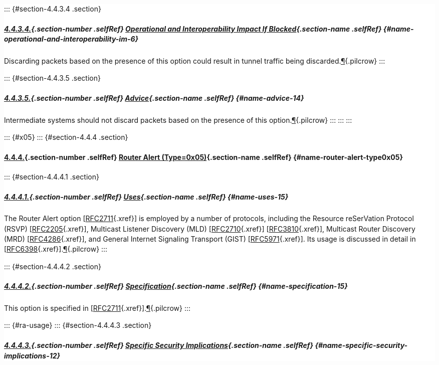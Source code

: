 ::: {#section-4.4.3.4 .section}
##### [4.4.3.4.](#section-4.4.3.4){.section-number .selfRef} [Operational and Interoperability Impact If Blocked](#name-operational-and-interoperability-im-6){.section-name .selfRef} {#name-operational-and-interoperability-im-6}

Discarding packets based on the presence of this option could result in
tunnel traffic being discarded.[¶](#section-4.4.3.4-1){.pilcrow}
:::

::: {#section-4.4.3.5 .section}
##### [4.4.3.5.](#section-4.4.3.5){.section-number .selfRef} [Advice](#name-advice-14){.section-name .selfRef} {#name-advice-14}

Intermediate systems should not discard packets based on the presence of
this option.[¶](#section-4.4.3.5-1){.pilcrow}
:::
:::
:::

::: {#x05}
::: {#section-4.4.4 .section}
#### [4.4.4.](#section-4.4.4){.section-number .selfRef} [Router Alert (Type=0x05)](#name-router-alert-type0x05){.section-name .selfRef} {#name-router-alert-type0x05}

::: {#section-4.4.4.1 .section}
##### [4.4.4.1.](#section-4.4.4.1){.section-number .selfRef} [Uses](#name-uses-15){.section-name .selfRef} {#name-uses-15}

The Router Alert option \[[RFC2711](#RFC2711){.xref}\] is employed by a
number of protocols, including the Resource reSerVation Protocol (RSVP)
\[[RFC2205](#RFC2205){.xref}\], Multicast Listener Discovery (MLD)
\[[RFC2710](#RFC2710){.xref}\] \[[RFC3810](#RFC3810){.xref}\], Multicast
Router Discovery (MRD) \[[RFC4286](#RFC4286){.xref}\], and General
Internet Signaling Transport (GIST) \[[RFC5971](#RFC5971){.xref}\]. Its
usage is discussed in detail in
\[[RFC6398](#RFC6398){.xref}\].[¶](#section-4.4.4.1-1){.pilcrow}
:::

::: {#section-4.4.4.2 .section}
##### [4.4.4.2.](#section-4.4.4.2){.section-number .selfRef} [Specification](#name-specification-15){.section-name .selfRef} {#name-specification-15}

This option is specified in
\[[RFC2711](#RFC2711){.xref}\].[¶](#section-4.4.4.2-1){.pilcrow}
:::

::: {#ra-usage}
::: {#section-4.4.4.3 .section}
##### [4.4.4.3.](#section-4.4.4.3){.section-number .selfRef} [Specific Security Implications](#name-specific-security-implications-12){.section-name .selfRef} {#name-specific-security-implications-12}
